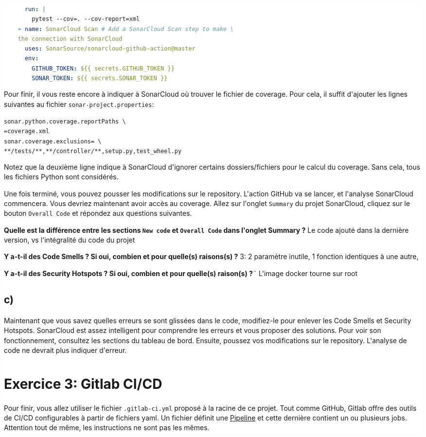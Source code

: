 ```yaml
      run: |
        pytest --cov=. --cov-report=xml
    - name: SonarCloud Scan # Add a SonarCloud Scan step to make \
    the connection with SonarCloud
      uses: SonarSource/sonarcloud-github-action@master
      env:
        GITHUB_TOKEN: ${{ secrets.GITHUB_TOKEN }}
        SONAR_TOKEN: ${{ secrets.SONAR_TOKEN }}
```

Pour finir, il vous reste encore à indiquer à SonarCloud où trouver le fichier de coverage.
Pour cela, il suffit d'ajouter les lignes suivantes au fichier `sonar-project.properties`:

```
sonar.python.coverage.reportPaths \
=coverage.xml
sonar.coverage.exclusions= \
**/tests/**,**/controller/**,setup.py,test_wheel.py
```

Notez que la deuxième ligne indique à SonarCloud d'ignorer certains dossiers/fichiers pour le calcul du coverage. Sans cela, tous les fichiers Python sont considérés.

Une fois terminé, vous pouvez pousser les modifications sur le repository. L'action GitHub va se lancer, et l'analyse SonarCloud commencera. Vous devriez maintenant avoir accès au coverage. Allez sur l'onglet `Summary` du projet SonarCloud, cliquez sur le bouton `Overall Code` et répondez aux questions suivantes.

**Quelle est la différence entre les sections `New code` et `Overall Code` dans l'onglet Summary ?**
Le code ajouté dans la dernière version, vs l'intégralité du code du projet

**Y a-t-il des Code Smells ? Si oui, combien et pour quelle(s) raisons(s) ?**
3: 2 paramètre inutile, 1 fonction identiques à une autre, 

**Y a-t-il des Security Hotspots ? Si oui, combien et pour quelle(s) raison(s) ?**¨
L'image docker tourne sur root

## c)

Maintenant que vous savez quelles erreurs se sont glissées dans le code, modifiez-le pour enlever les Code Smells et Security Hotspots.
SonarCloud est assez intelligent pour comprendre les erreurs et vous proposer des solutions. Pour voir son fonctionnement, consultez les sections du tableau de bord.
Ensuite, poussez vos modifications sur le repository. L'analyse de code ne devrait plus indiquer d'erreur.

# Exercice 3: Gitlab CI/CD

Pour finir, vous allez utiliser le fichier `.gitlab-ci.yml` proposé à la racine de ce projet.
Tout comme GitHub, Gitlab offre des outils de CI/CD configurables à partir de fichiers yaml.
Un fichier définit une [Pipeline](https://docs.gitlab.com/ee/ci/pipelines/) et cette dernière contient un ou plusieurs jobs. Attention tout de même, les instructions ne sont pas les mêmes.
